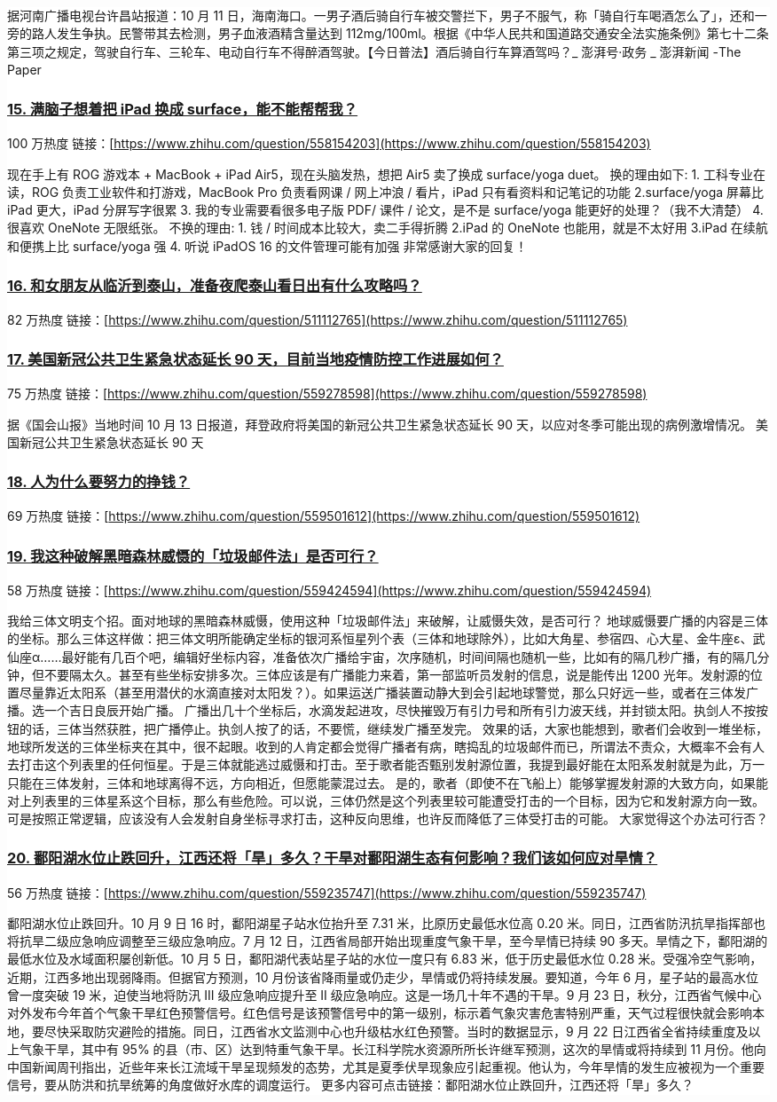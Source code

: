 据河南广播电视台许昌站报道：10 月 11 日，海南海口。一男子酒后骑自行车被交警拦下，男子不服气，称「骑自行车喝酒怎么了」，还和一旁的路人发生争执。民警带其去检测，男子血液酒精含量达到 112mg/100ml。根据《中华人民共和国道路交通安全法实施条例》第七十二条第三项之规定，驾驶自行车、三轮车、电动自行车不得醉酒驾驶。【今日普法】酒后骑自行车算酒驾吗？_ 澎湃号·政务 _ 澎湃新闻 -The Paper

### [15. 满脑子想着把 iPad 换成 surface，能不能帮帮我？](https://www.zhihu.com/question/558154203)
100 万热度 链接：[https://www.zhihu.com/question/558154203](https://www.zhihu.com/question/558154203)

现在手上有 ROG 游戏本 + MacBook + iPad Air5，现在头脑发热，想把 Air5 卖了换成 surface/yoga duet。 换的理由如下: 1. 工科专业在读，ROG 负责工业软件和打游戏，MacBook Pro 负责看网课 / 网上冲浪 / 看片，iPad 只有看资料和记笔记的功能 2.surface/yoga 屏幕比 iPad 更大，iPad 分屏写字很累 3. 我的专业需要看很多电子版 PDF/ 课件 / 论文，是不是 surface/yoga 能更好的处理？（我不大清楚） 4. 很喜欢 OneNote 无限纸张。 不换的理由: 1. 钱 / 时间成本比较大，卖二手得折腾 2.iPad 的 OneNote 也能用，就是不太好用 3.iPad 在续航和便携上比 surface/yoga 强 4. 听说 iPadOS 16 的文件管理可能有加强 非常感谢大家的回复！

### [16. 和女朋友从临沂到泰山，准备夜爬泰山看日出有什么攻略吗？](https://www.zhihu.com/question/511112765)
82 万热度 链接：[https://www.zhihu.com/question/511112765](https://www.zhihu.com/question/511112765)



### [17. 美国新冠公共卫生紧急状态延长 90 天，目前当地疫情防控工作进展如何？](https://www.zhihu.com/question/559278598)
75 万热度 链接：[https://www.zhihu.com/question/559278598](https://www.zhihu.com/question/559278598)

据《国会山报》当地时间 10 月 13 日报道，拜登政府将美国的新冠公共卫生紧急状态延长 90 天，以应对冬季可能出现的病例激增情况。 美国新冠公共卫生紧急状态延长 90 天

### [18. 人为什么要努力的挣钱？](https://www.zhihu.com/question/559501612)
69 万热度 链接：[https://www.zhihu.com/question/559501612](https://www.zhihu.com/question/559501612)



### [19. 我这种破解黑暗森林威慑的「垃圾邮件法」是否可行？](https://www.zhihu.com/question/559424594)
58 万热度 链接：[https://www.zhihu.com/question/559424594](https://www.zhihu.com/question/559424594)

我给三体文明支个招。面对地球的黑暗森林威慑，使用这种「垃圾邮件法」来破解，让威慑失效，是否可行？ 地球威慑要广播的内容是三体的坐标。那么三体这样做：把三体文明所能确定坐标的银河系恒星列个表（三体和地球除外），比如大角星、参宿四、心大星、金牛座ε、武仙座α……最好能有几百个吧，编辑好坐标内容，准备依次广播给宇宙，次序随机，时间间隔也随机一些，比如有的隔几秒广播，有的隔几分钟，但不要隔太久。甚至有些坐标安排多次。三体应该是有广播能力来着，第一部监听员发射的信息，说是能传出 1200 光年。发射源的位置尽量靠近太阳系（甚至用潜伏的水滴直接对太阳发？）。如果运送广播装置动静大到会引起地球警觉，那么只好远一些，或者在三体发广播。选一个吉日良辰开始广播。 广播出几十个坐标后，水滴发起进攻，尽快摧毁万有引力号和所有引力波天线，并封锁太阳。执剑人不按按钮的话，三体当然获胜，把广播停止。执剑人按了的话，不要慌，继续发广播至发完。 效果的话，大家也能想到，歌者们会收到一堆坐标，地球所发送的三体坐标夹在其中，很不起眼。收到的人肯定都会觉得广播者有病，瞎捣乱的垃圾邮件而已，所谓法不责众，大概率不会有人去打击这个列表里的任何恒星。于是三体就能逃过威慑和打击。至于歌者能否甄别发射源位置，我提到最好能在太阳系发射就是为此，万一只能在三体发射，三体和地球离得不远，方向相近，但愿能蒙混过去。 是的，歌者（即使不在飞船上）能够掌握发射源的大致方向，如果能对上列表里的三体星系这个目标，那么有些危险。可以说，三体仍然是这个列表里较可能遭受打击的一个目标，因为它和发射源方向一致。可是按照正常逻辑，应该没有人会发射自身坐标寻求打击，这种反向思维，也许反而降低了三体受打击的可能。 大家觉得这个办法可行否？

### [20. 鄱阳湖水位止跌回升，江西还将「旱」多久？干旱对鄱阳湖生态有何影响？我们该如何应对旱情？](https://www.zhihu.com/question/559235747)
56 万热度 链接：[https://www.zhihu.com/question/559235747](https://www.zhihu.com/question/559235747)

鄱阳湖水位止跌回升。10 月 9 日 16 时，鄱阳湖星子站水位抬升至 7.31 米，比原历史最低水位高 0.20 米。同日，江西省防汛抗旱指挥部也将抗旱二级应急响应调整至三级应急响应。7 月 12 日，江西省局部开始出现重度气象干旱，至今旱情已持续 90 多天。旱情之下，鄱阳湖的最低水位及水域面积屡创新低。10 月 5 日，鄱阳湖代表站星子站的水位一度只有 6.83 米，低于历史最低水位 0.28 米。受强冷空气影响，近期，江西多地出现弱降雨。但据官方预测，10 月份该省降雨量或仍走少，旱情或仍将持续发展。要知道，今年 6 月，星子站的最高水位曾一度突破 19 米，迫使当地将防汛 III 级应急响应提升至 II 级应急响应。这是一场几十年不遇的干旱。9 月 23 日，秋分，江西省气候中心对外发布今年首个气象干旱红色预警信号。红色信号是该预警信号中的第一级别，标示着气象灾害危害特别严重，天气过程很快就会影响本地，要尽快采取防灾避险的措施。同日，江西省水文监测中心也升级枯水红色预警。当时的数据显示，9 月 22 日江西省全省持续重度及以上气象干旱，其中有 95% 的县（市、区）达到特重气象干旱。长江科学院水资源所所长许继军预测，这次的旱情或将持续到 11 月份。他向中国新闻周刊指出，近些年来长江流域干旱呈现频发的态势，尤其是夏季伏旱现象应引起重视。他认为，今年旱情的发生应被视为一个重要信号，要从防洪和抗旱统筹的角度做好水库的调度运行。 更多内容可点击链接：鄱阳湖水位止跌回升，江西还将「旱」多久？
